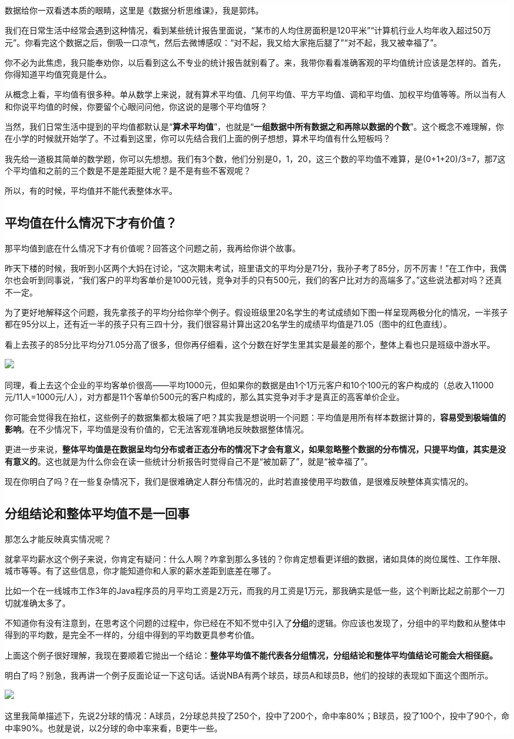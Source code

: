数据给你一双看透本质的眼睛，这里是《数据分析思维课》，我是郭炜。

我们在日常生活中经常会遇到这种情况，看到某些统计报告里面说，“某市的人均住房面积是120平米”“计算机行业人均年收入超过50万元”。你看完这个数据之后，倒吸一口凉气，然后去微博感叹：“对不起，我又给大家拖后腿了”“对不起，我又被幸福了”。

你不必为此焦虑，我只能奉劝你，以后看到这么不专业的统计报告就别看了。来，我带你看看准确客观的平均值统计应该是怎样的。首先，你得知道平均值究竟是什么。

从概念上看，平均值有很多种。单从数学上来说，就有算术平均值、几何平均值、平方平均值、调和平均值、加权平均值等等。所以当有人和你说平均值的时候，你要留个心眼问问他，你这说的是哪个平均值呀？

当然，我们日常生活中提到的平均值都默认是“**算术平均值**”，也就是“**一组数据中所有数据之和再除以数据的个数**”。这个概念不难理解，你在小学的时候就开始学了。不过看到这里，你可以先结合我们上面的例子想想，算术平均值有什么短板吗？

我先给一道极其简单的数学题，你可以先想想。我们有3个数，他们分别是0，1，20，这三个数的平均值不难算，是(0+1+20)/3=7，那7这个平均值和之前的三个数是不是差距挺大呢？是不是有些不客观呢？

所以，有的时候，平均值并不能代表整体水平。

## 平均值在什么情况下才有价值？

那平均值到底在什么情况下才有价值呢？回答这个问题之前，我再给你讲个故事。

昨天下楼的时候，我听到小区两个大妈在讨论，“这次期末考试，班里语文的平均分是71分，我孙子考了85分，厉不厉害！”在工作中，我偶尔也会听到同事说，“我们客户的平均客单价是1000元钱，竞争对手的只有500元，我们的客户比对方的高端多了。”这些说法都对吗？还真不一定。

为了更好地解释这个问题，我先拿孩子的平均分给你举个例子。假设班级里20名学生的考试成绩如下图一样呈现两极分化的情况，一半孩子都在95分以上，还有近一半的孩子只有三四十分，我们很容易计算出这20名学生的成绩平均值是71.05（图中的红色直线）。

看上去孩子的85分比平均分71.05分高了很多，但你再仔细看，这个分数在好学生里其实是最差的那个，整体上看也只是班级中游水平。

![](https://static001.geekbang.org/resource/image/7f/ab/7f7c7aef0fd8e22fd002f73a7a46b7ab.jpg?wh=2000x1285)

同理，看上去这个企业的平均客单价很高——平均1000元，但如果你的数据是由1个1万元客户和10个100元的客户构成的（总收入11000元/11人=1000元/人），对方都是11个客单价500元的客户构成的，那么其实竞争对手才是真正的高客单价企业。

你可能会觉得我在抬杠，这些例子的数据集都太极端了吧？其实我是想说明一个问题：平均值是用所有样本数据计算的，**容易受到极端值的影响**。在不少情况下，平均值是没有价值的，它无法客观准确地反映数据整体情况。

更进一步来说，**整体平均值是在数据呈均匀分布或者正态分布的情况下才会有意义，如果忽略整个数据的分布情况，只提平均值，其实是没有意义的**。这也就是为什么你会在读一些统计分析报告时觉得自己不是“被加薪了”，就是“被幸福了”。

现在你明白了吗？在一些复杂情况下，我们是很难确定人群分布情况的，此时若直接使用平均数值，是很难反映整体真实情况的。

## 分组结论和整体平均值不是一回事

那怎么才能反映真实情况呢？

就拿平均薪水这个例子来说，你肯定有疑问：什么人啊？咋拿到那么多钱的？你肯定想看更详细的数据，诸如具体的岗位属性、工作年限、城市等等。有了这些信息，你才能知道你和人家的薪水差距到底差在哪了。

比如一个在一线城市工作3年的Java程序员的月平均工资是2万元，而我的月工资是1万元，那我确实是低一些，这个判断比起之前那个一刀切就准确太多了。

不知道你有没有注意到，在思考这个问题的过程中，你已经在不知不觉中引入了**分组**的逻辑。你应该也发现了，分组中的平均数和从整体中得到的平均数，是完全不一样的，分组中得到的平均数更具参考价值。

上面这个例子很好理解，我现在要顺着它抛出一个结论：**整体平均值不能代表各分组情况，分组结论和整体平均值结论可能会大相径庭。**

明白了吗？别急，我再讲一个例子反面论证一下这句话。话说NBA有两个球员，球员A和球员B，他们的投球的表现如下面这个图所示。

![](https://static001.geekbang.org/resource/image/39/30/39f22a9b0334591cf1836cc344ed4230.jpg?wh=1908x967)

这里我简单描述下，先说2分球的情况：A球员，2分球总共投了250个，投中了200个，命中率80%；B球员，投了100个，投中了90个，命中率90%。也就是说，以2分球的命中率来看，B更牛一些。
